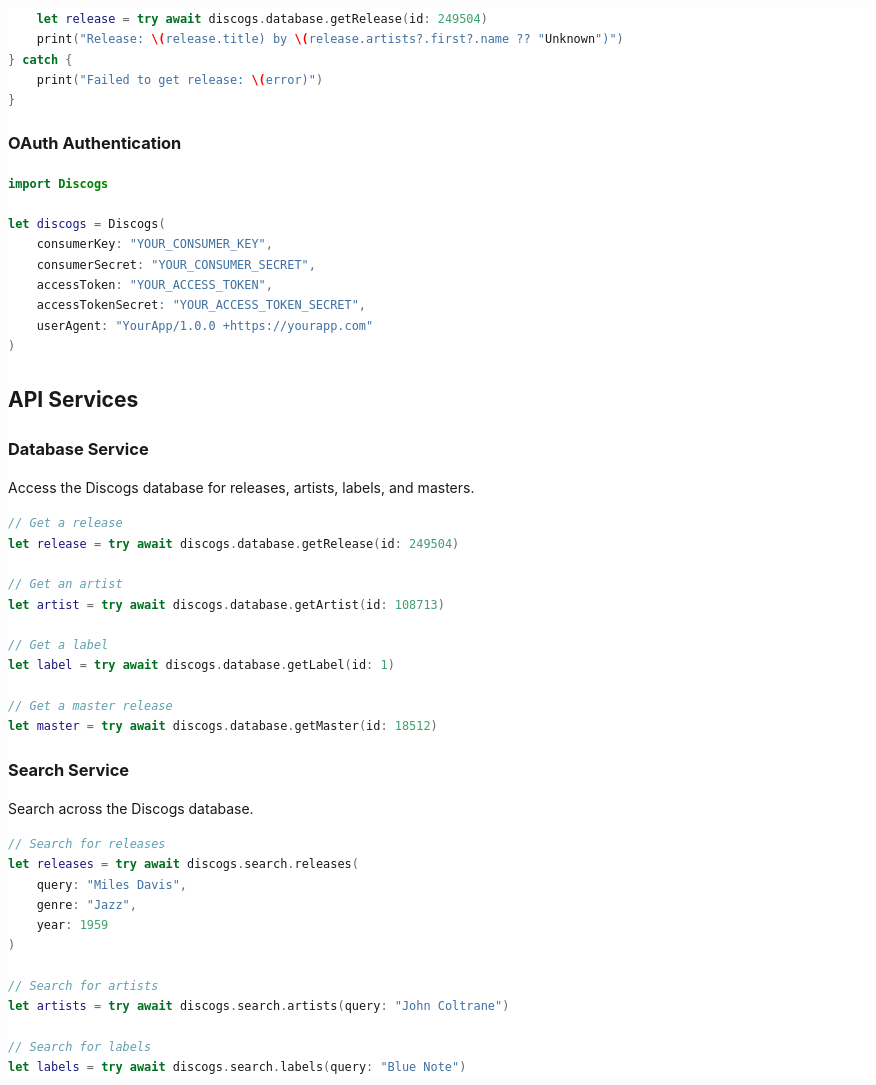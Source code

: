 ```swift
    let release = try await discogs.database.getRelease(id: 249504)
    print("Release: \(release.title) by \(release.artists?.first?.name ?? "Unknown")")
} catch {
    print("Failed to get release: \(error)")
}
```

### OAuth Authentication

```swift
import Discogs

let discogs = Discogs(
    consumerKey: "YOUR_CONSUMER_KEY",
    consumerSecret: "YOUR_CONSUMER_SECRET", 
    accessToken: "YOUR_ACCESS_TOKEN",
    accessTokenSecret: "YOUR_ACCESS_TOKEN_SECRET",
    userAgent: "YourApp/1.0.0 +https://yourapp.com"
)
```

## API Services

### Database Service

Access the Discogs database for releases, artists, labels, and masters.

```swift
// Get a release
let release = try await discogs.database.getRelease(id: 249504)

// Get an artist
let artist = try await discogs.database.getArtist(id: 108713)

// Get a label
let label = try await discogs.database.getLabel(id: 1)

// Get a master release
let master = try await discogs.database.getMaster(id: 18512)
```

### Search Service

Search across the Discogs database.

```swift
// Search for releases
let releases = try await discogs.search.releases(
    query: "Miles Davis",
    genre: "Jazz",
    year: 1959
)

// Search for artists
let artists = try await discogs.search.artists(query: "John Coltrane")

// Search for labels
let labels = try await discogs.search.labels(query: "Blue Note")
```
